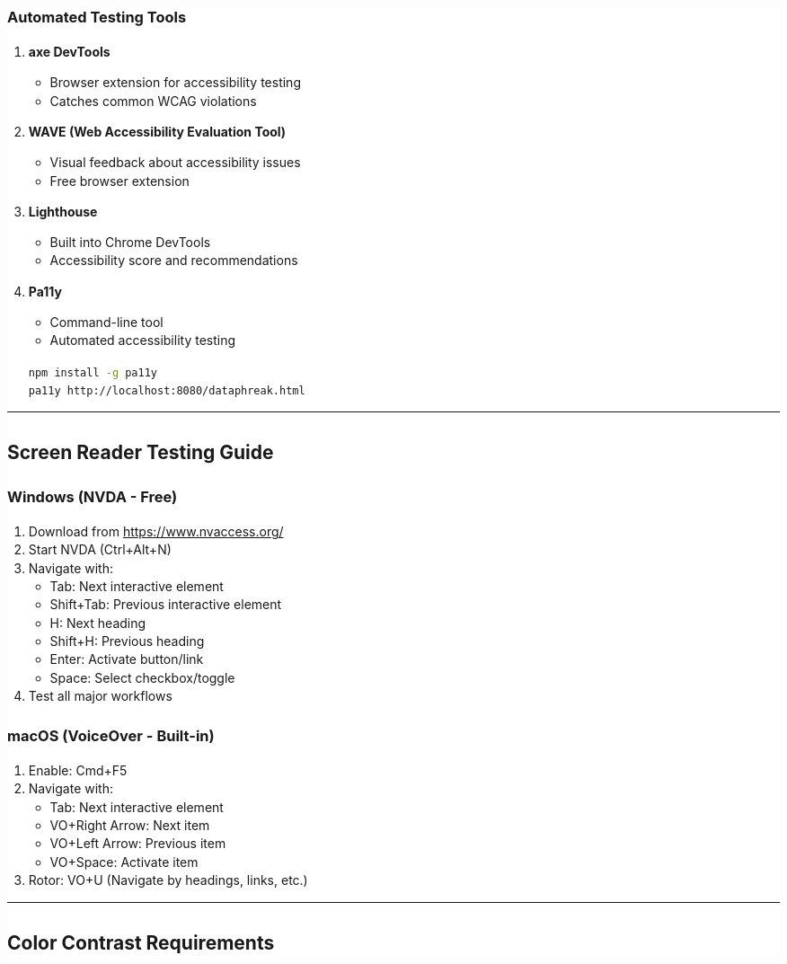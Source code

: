 ### Automated Testing Tools

1. **axe DevTools**
   - Browser extension for accessibility testing
   - Catches common WCAG violations

2. **WAVE (Web Accessibility Evaluation Tool)**
   - Visual feedback about accessibility issues
   - Free browser extension

3. **Lighthouse**
   - Built into Chrome DevTools
   - Accessibility score and recommendations

4. **Pa11y**
   - Command-line tool
   - Automated accessibility testing
   ```bash
   npm install -g pa11y
   pa11y http://localhost:8080/dataphreak.html
   ```

---

## Screen Reader Testing Guide

### Windows (NVDA - Free)

1. Download from https://www.nvaccess.org/
2. Start NVDA (Ctrl+Alt+N)
3. Navigate with:
   - Tab: Next interactive element
   - Shift+Tab: Previous interactive element
   - H: Next heading
   - Shift+H: Previous heading
   - Enter: Activate button/link
   - Space: Select checkbox/toggle
4. Test all major workflows

### macOS (VoiceOver - Built-in)

1. Enable: Cmd+F5
2. Navigate with:
   - Tab: Next interactive element
   - VO+Right Arrow: Next item
   - VO+Left Arrow: Previous item
   - VO+Space: Activate item
3. Rotor: VO+U (Navigate by headings, links, etc.)

---

## Color Contrast Requirements
